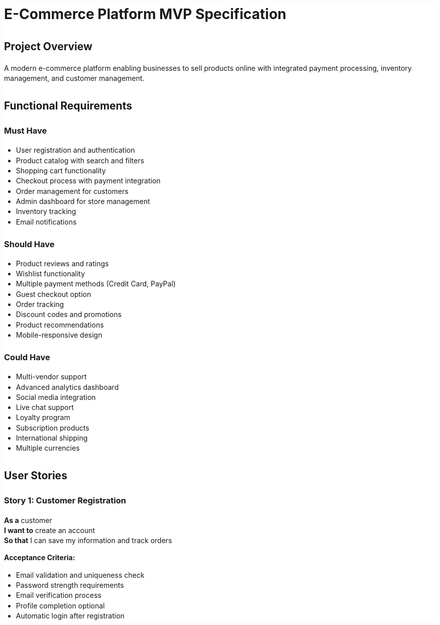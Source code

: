 # E-Commerce Platform MVP Specification

## Project Overview
A modern e-commerce platform enabling businesses to sell products online with integrated payment processing, inventory management, and customer management.

## Functional Requirements

### Must Have
- User registration and authentication
- Product catalog with search and filters
- Shopping cart functionality
- Checkout process with payment integration
- Order management for customers
- Admin dashboard for store management
- Inventory tracking
- Email notifications

### Should Have
- Product reviews and ratings
- Wishlist functionality
- Multiple payment methods (Credit Card, PayPal)
- Guest checkout option
- Order tracking
- Discount codes and promotions
- Product recommendations
- Mobile-responsive design

### Could Have
- Multi-vendor support
- Advanced analytics dashboard
- Social media integration
- Live chat support
- Loyalty program
- Subscription products
- International shipping
- Multiple currencies

## User Stories

### Story 1: Customer Registration
**As a** customer  
**I want to** create an account  
**So that** I can save my information and track orders

**Acceptance Criteria:**
- Email validation and uniqueness check
- Password strength requirements
- Email verification process
- Profile completion optional
- Automatic login after registration
